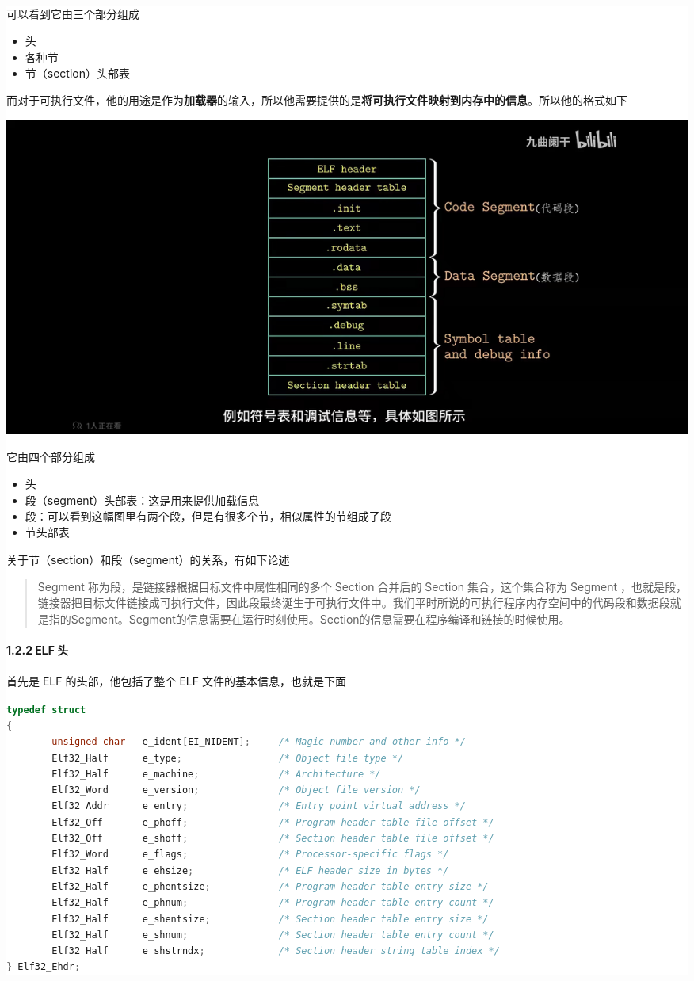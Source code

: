 可以看到它由三个部分组成

- 头
- 各种节
- 节（section）头部表

而对于可执行文件，他的用途是作为**加载器**的输入，所以他需要提供的是**将可执行文件映射到内存中的信息**。所以他的格式如下

![image-20220321104950269](操作系统-lab1小结/image-20220321104950269.png)

它由四个部分组成

- 头
- 段（segment）头部表：这是用来提供加载信息
- 段：可以看到这幅图里有两个段，但是有很多个节，相似属性的节组成了段
- 节头部表

关于节（section）和段（segment）的关系，有如下论述

>Segment 称为段，是链接器根据目标文件中属性相同的多个 Section 合并后的 Section 集合，这个集合称为 Segment ，也就是段，链接器把目标文件链接成可执行文件，因此段最终诞生于可执行文件中。我们平时所说的可执行程序内存空间中的代码段和数据段就是指的Segment。Segment的信息需要在运行时刻使用。Section的信息需要在程序编译和链接的时候使用。

#### 1.2.2 ELF 头

首先是 ELF 的头部，他包括了整个 ELF 文件的基本信息，也就是下面

```c
typedef struct 
{
        unsigned char   e_ident[EI_NIDENT];     /* Magic number and other info */
        Elf32_Half      e_type;                 /* Object file type */
        Elf32_Half      e_machine;              /* Architecture */
        Elf32_Word      e_version;              /* Object file version */
        Elf32_Addr      e_entry;                /* Entry point virtual address */
        Elf32_Off       e_phoff;                /* Program header table file offset */
        Elf32_Off       e_shoff;                /* Section header table file offset */
        Elf32_Word      e_flags;                /* Processor-specific flags */
        Elf32_Half      e_ehsize;               /* ELF header size in bytes */
        Elf32_Half      e_phentsize;            /* Program header table entry size */
        Elf32_Half      e_phnum;                /* Program header table entry count */
        Elf32_Half      e_shentsize;            /* Section header table entry size */
        Elf32_Half      e_shnum;                /* Section header table entry count */
        Elf32_Half      e_shstrndx;             /* Section header string table index */
} Elf32_Ehdr;
```

